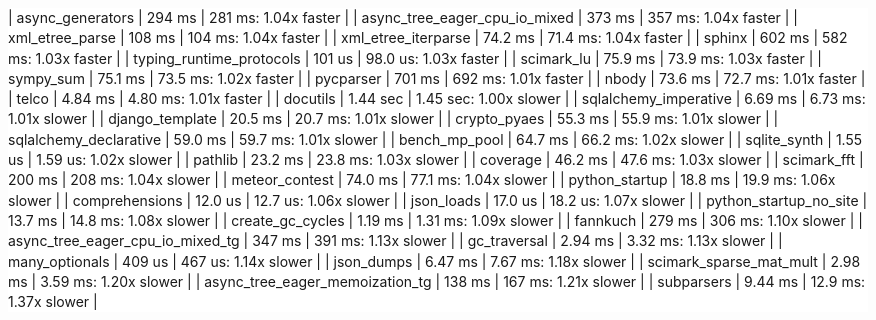 | async_generators                 | 294 ms                                                 | 281 ms: 1.04x faster                                                   |
| async_tree_eager_cpu_io_mixed    | 373 ms                                                 | 357 ms: 1.04x faster                                                   |
| xml_etree_parse                  | 108 ms                                                 | 104 ms: 1.04x faster                                                   |
| xml_etree_iterparse              | 74.2 ms                                                | 71.4 ms: 1.04x faster                                                  |
| sphinx                           | 602 ms                                                 | 582 ms: 1.03x faster                                                   |
| typing_runtime_protocols         | 101 us                                                 | 98.0 us: 1.03x faster                                                  |
| scimark_lu                       | 75.9 ms                                                | 73.9 ms: 1.03x faster                                                  |
| sympy_sum                        | 75.1 ms                                                | 73.5 ms: 1.02x faster                                                  |
| pycparser                        | 701 ms                                                 | 692 ms: 1.01x faster                                                   |
| nbody                            | 73.6 ms                                                | 72.7 ms: 1.01x faster                                                  |
| telco                            | 4.84 ms                                                | 4.80 ms: 1.01x faster                                                  |
| docutils                         | 1.44 sec                                               | 1.45 sec: 1.00x slower                                                 |
| sqlalchemy_imperative            | 6.69 ms                                                | 6.73 ms: 1.01x slower                                                  |
| django_template                  | 20.5 ms                                                | 20.7 ms: 1.01x slower                                                  |
| crypto_pyaes                     | 55.3 ms                                                | 55.9 ms: 1.01x slower                                                  |
| sqlalchemy_declarative           | 59.0 ms                                                | 59.7 ms: 1.01x slower                                                  |
| bench_mp_pool                    | 64.7 ms                                                | 66.2 ms: 1.02x slower                                                  |
| sqlite_synth                     | 1.55 us                                                | 1.59 us: 1.02x slower                                                  |
| pathlib                          | 23.2 ms                                                | 23.8 ms: 1.03x slower                                                  |
| coverage                         | 46.2 ms                                                | 47.6 ms: 1.03x slower                                                  |
| scimark_fft                      | 200 ms                                                 | 208 ms: 1.04x slower                                                   |
| meteor_contest                   | 74.0 ms                                                | 77.1 ms: 1.04x slower                                                  |
| python_startup                   | 18.8 ms                                                | 19.9 ms: 1.06x slower                                                  |
| comprehensions                   | 12.0 us                                                | 12.7 us: 1.06x slower                                                  |
| json_loads                       | 17.0 us                                                | 18.2 us: 1.07x slower                                                  |
| python_startup_no_site           | 13.7 ms                                                | 14.8 ms: 1.08x slower                                                  |
| create_gc_cycles                 | 1.19 ms                                                | 1.31 ms: 1.09x slower                                                  |
| fannkuch                         | 279 ms                                                 | 306 ms: 1.10x slower                                                   |
| async_tree_eager_cpu_io_mixed_tg | 347 ms                                                 | 391 ms: 1.13x slower                                                   |
| gc_traversal                     | 2.94 ms                                                | 3.32 ms: 1.13x slower                                                  |
| many_optionals                   | 409 us                                                 | 467 us: 1.14x slower                                                   |
| json_dumps                       | 6.47 ms                                                | 7.67 ms: 1.18x slower                                                  |
| scimark_sparse_mat_mult          | 2.98 ms                                                | 3.59 ms: 1.20x slower                                                  |
| async_tree_eager_memoization_tg  | 138 ms                                                 | 167 ms: 1.21x slower                                                   |
| subparsers                       | 9.44 ms                                                | 12.9 ms: 1.37x slower                                                  |